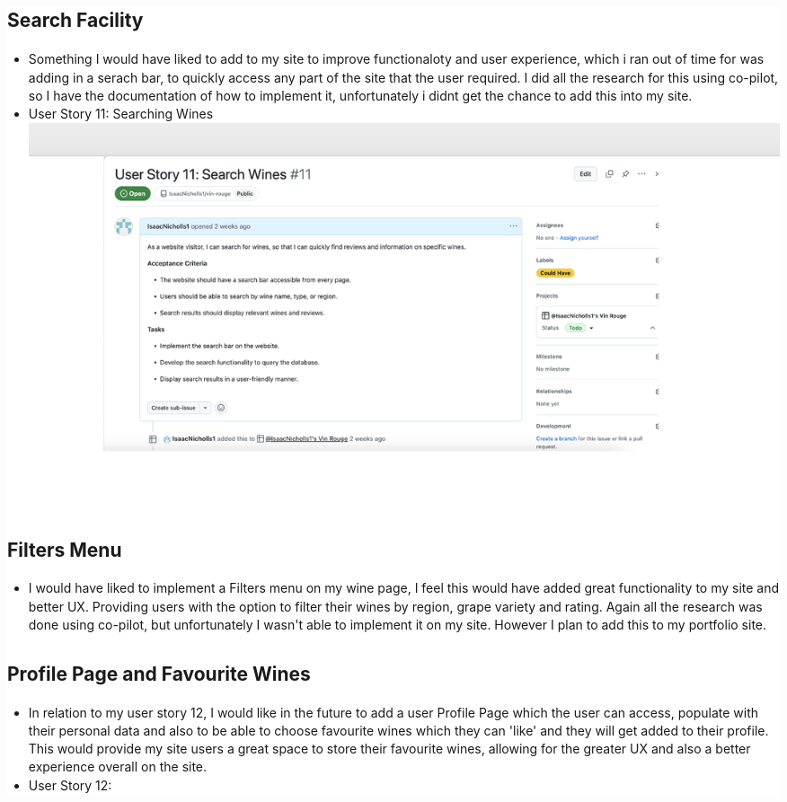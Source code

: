  ## Search Facility ##

- Something I would have liked to add to my site to improve functionaloty and user experience, which i ran out of time for was adding in a serach bar, to quickly access any part of the site that the user required. I did all the research for this using co-pilot, so I have the documentation of how to implement it, unfortunately i didnt get the chance to add this into my site. 
- User Story 11: Searching Wines
   ![User story11](/static/images/userstory11.png)

 ## Filters Menu ## 
- I would have liked to implement a Filters menu on my wine page, I feel this would have added great functionality to my site and better UX. Providing users with the option to filter their wines by region, grape variety and rating. Again all the research was done using co-pilot, but unfortunately I wasn't able to implement it on my site. However I plan to add this to my portfolio site. 

 ## Profile Page and Favourite Wines ##
- In relation to my user story 12, I would like in the future to add a user Profile Page which the user can access, populate with their personal data and also to be able to choose favourite wines which they can 'like' and they will get added to their profile. This would provide my site users a great space to store their favourite wines, allowing for the greater UX and also a better experience overall on the site. 
 - User Story 12: